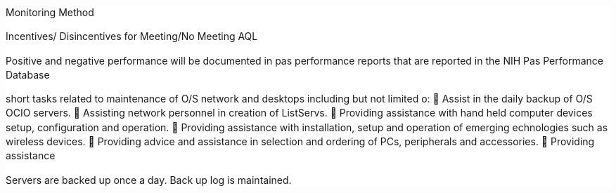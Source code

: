 Monitoring Method

Incentives/
Disincentives
for Meeting/No
Meeting AQL

Positive and
negative
performance
will be
documented in
pas
performance
reports that are
reported in the
NIH Pas
Performance
Database

short tasks related to
maintenance of O/S
network and desktops
including but not limited
o:
 Assist in the daily
backup of O/S OCIO
servers.
 Assisting network
personnel in creation
of ListServs.
 Providing assistance
with hand held
computer devices
setup, configuration
and operation.
 Providing assistance
with installation,
setup and operation
of emerging
echnologies such as
wireless devices.
 Providing advice and
assistance in
selection and
ordering of PCs,
peripherals and
accessories.
 Providing assistance

Servers are backed up once a day.
Back up log is maintained.
